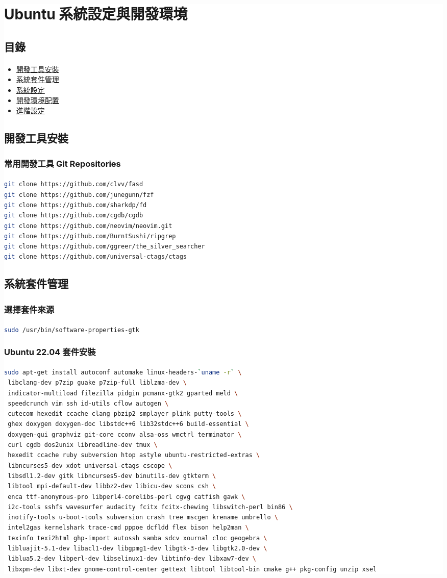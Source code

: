 # Ubuntu 系統設定與開發環境

## 目錄
- [開發工具安裝](#開發工具安裝)
- [系統套件管理](#系統套件管理)
- [系統設定](#系統設定)
- [開發環境配置](#開發環境配置)
- [進階設定](#進階設定)

## 開發工具安裝

### 常用開發工具 Git Repositories

```sh
git clone https://github.com/clvv/fasd
git clone https://github.com/junegunn/fzf
git clone https://github.com/sharkdp/fd
git clone https://github.com/cgdb/cgdb
git clone https://github.com/neovim/neovim.git
git clone https://github.com/BurntSushi/ripgrep
git clone https://github.com/ggreer/the_silver_searcher
git clone https://github.com/universal-ctags/ctags
```

## 系統套件管理

### 選擇套件來源

```sh
sudo /usr/bin/software-properties-gtk
```

### Ubuntu 22.04 套件安裝

```sh
sudo apt-get install autoconf automake linux-headers-`uname -r` \
 libclang-dev p7zip guake p7zip-full liblzma-dev \
 indicator-multiload filezilla pidgin pcmanx-gtk2 gparted meld \
 speedcrunch vim ssh id-utils cflow autogen \
 cutecom hexedit ccache clang pbzip2 smplayer plink putty-tools \
 ghex doxygen doxygen-doc libstdc++6 lib32stdc++6 build-essential \
 doxygen-gui graphviz git-core cconv alsa-oss wmctrl terminator \
 curl cgdb dos2unix libreadline-dev tmux \
 hexedit ccache ruby subversion htop astyle ubuntu-restricted-extras \
 libncurses5-dev xdot universal-ctags cscope \
 libsdl1.2-dev gitk libncurses5-dev binutils-dev gtkterm \
 libtool mpi-default-dev libbz2-dev libicu-dev scons csh \
 enca ttf-anonymous-pro libperl4-corelibs-perl cgvg catfish gawk \
 i2c-tools sshfs wavesurfer audacity fcitx fcitx-chewing libswitch-perl bin86 \
 inotify-tools u-boot-tools subversion crash tree mscgen krename umbrello \
 intel2gas kernelshark trace-cmd pppoe dcfldd flex bison help2man \
 texinfo texi2html ghp-import autossh samba sdcv xournal cloc geogebra \
 libluajit-5.1-dev libacl1-dev libgpmg1-dev libgtk-3-dev libgtk2.0-dev \
 liblua5.2-dev libperl-dev libselinux1-dev libtinfo-dev libxaw7-dev \
 libxpm-dev libxt-dev gnome-control-center gettext libtool libtool-bin cmake g++ pkg-config unzip xsel
```

